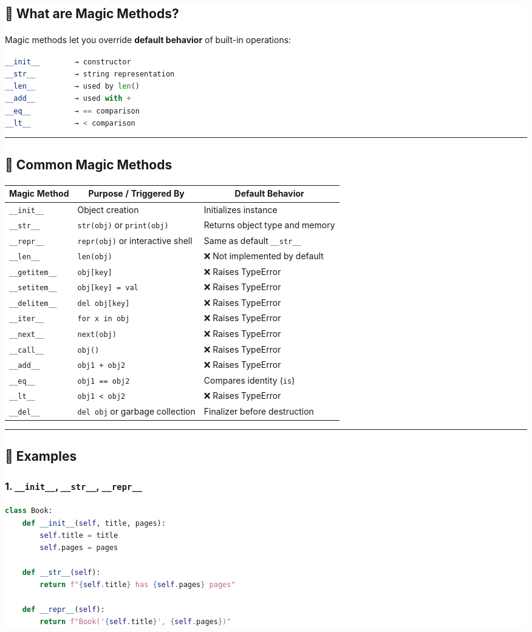 
## 🔮 What are Magic Methods?

Magic methods let you override **default behavior** of built-in operations:

```python
__init__        → constructor
__str__         → string representation
__len__         → used by len()
__add__         → used with +
__eq__          → == comparison
__lt__          → < comparison
```

---

## 🔧 Common Magic Methods

| Magic Method  | Purpose / Triggered By           | Default Behavior               |
| ------------- | -------------------------------- | ------------------------------ |
| `__init__`    | Object creation                  | Initializes instance           |
| `__str__`     | `str(obj)` or `print(obj)`       | Returns object type and memory |
| `__repr__`    | `repr(obj)` or interactive shell | Same as default `__str__`      |
| `__len__`     | `len(obj)`                       | ❌ Not implemented by default   |
| `__getitem__` | `obj[key]`                       | ❌ Raises TypeError             |
| `__setitem__` | `obj[key] = val`                 | ❌ Raises TypeError             |
| `__delitem__` | `del obj[key]`                   | ❌ Raises TypeError             |
| `__iter__`    | `for x in obj`                   | ❌ Raises TypeError             |
| `__next__`    | `next(obj)`                      | ❌ Raises TypeError             |
| `__call__`    | `obj()`                          | ❌ Raises TypeError             |
| `__add__`     | `obj1 + obj2`                    | ❌ Raises TypeError             |
| `__eq__`      | `obj1 == obj2`                   | Compares identity (`is`)       |
| `__lt__`      | `obj1 < obj2`                    | ❌ Raises TypeError             |
| `__del__`     | `del obj` or garbage collection  | Finalizer before destruction   |

---

## 🔧 Examples

### 1. `__init__`, `__str__`, `__repr__`

```python
class Book:
    def __init__(self, title, pages):
        self.title = title
        self.pages = pages

    def __str__(self):
        return f"{self.title} has {self.pages} pages"

    def __repr__(self):
        return f"Book('{self.title}', {self.pages})"
```
